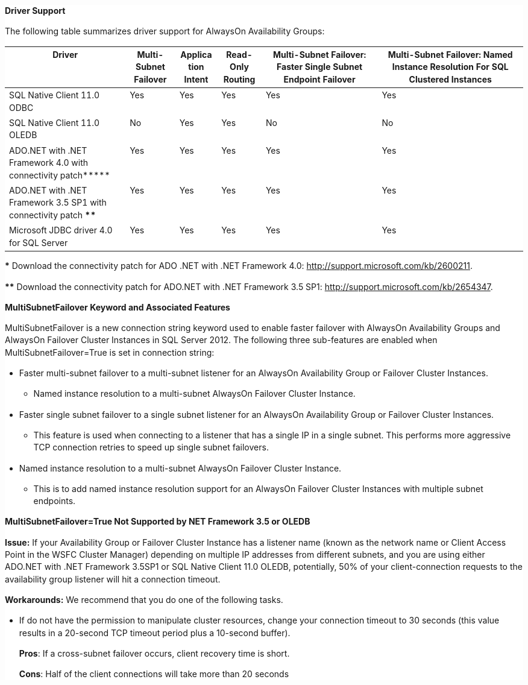  **Driver Support**

 The following table summarizes driver support for AlwaysOn Availability Groups:

|Driver|Multi\-Subnet Failover|Application Intent|Read\-Only Routing|Multi\-Subnet Failover: Faster Single Subnet Endpoint Failover|Multi\-Subnet Failover: Named Instance Resolution For SQL Clustered Instances|
|------------|----------------------------|------------------------|------------------------|--------------------------------------------------------------------|-----------------------------------------------------------------------------------|
|SQL Native Client 11.0 ODBC|Yes|Yes|Yes|Yes|Yes|
|SQL Native Client 11.0 OLEDB|No|Yes|Yes|No|No|
|ADO.NET with .NET Framework 4.0 with connectivity patch**\***|Yes|Yes|Yes|Yes|Yes|
|ADO.NET with .NET Framework 3.5 SP1 with connectivity patch **\*\***|Yes|Yes|Yes|Yes|Yes|
|Microsoft JDBC driver 4.0 for SQL Server|Yes|Yes|Yes|Yes|Yes|

 **\*** Download the connectivity patch for ADO .NET with .NET Framework 4.0: [http:\/\/support.microsoft.com\/kb\/2600211](http://support.microsoft.com/kb/2600211).

 **\*\*** Download the connectivity patch for ADO.NET with .NET Framework 3.5 SP1: [http:\/\/support.microsoft.com\/kb\/2654347](http://support.microsoft.com/kb/2654347).

 **MultiSubnetFailover Keyword and Associated Features**

 MultiSubnetFailover is a new connection string keyword used to enable faster failover with AlwaysOn Availability Groups and AlwaysOn Failover Cluster Instances in SQL Server 2012. The following three sub\-features are enabled when MultiSubnetFailover\=True is set in connection string:

-   Faster multi\-subnet failover to a multi\-subnet listener for an AlwaysOn Availability Group or Failover Cluster Instances.

    -   Named instance resolution to a multi\-subnet AlwaysOn Failover Cluster Instance.

-   Faster single subnet failover to a single subnet listener for an AlwaysOn Availability Group or Failover Cluster Instances.

    -   This feature is used when connecting to a listener that has a single IP in a single subnet. This performs more aggressive TCP connection retries to speed up single subnet failovers.

-   Named instance resolution to a multi\-subnet AlwaysOn Failover Cluster Instance.

    -   This is to add named instance resolution support for an AlwaysOn Failover Cluster Instances with multiple subnet endpoints.

 **MultiSubnetFailover\=True Not Supported by NET Framework 3.5 or OLEDB**

 **Issue:** If your Availability Group or Failover Cluster Instance has a listener name \(known as the network name or Client Access Point in the WSFC Cluster Manager\) depending on multiple IP addresses from different subnets, and you are using either ADO.NET with .NET Framework 3.5SP1 or SQL Native Client 11.0 OLEDB, potentially, 50% of your client\-connection requests to the availability group listener will hit a connection timeout.

 **Workarounds:** We recommend that you do one of the following tasks.

-   If do not have the permission to manipulate cluster resources, change your connection timeout to 30 seconds \(this value results in a 20\-second TCP timeout period plus a 10\-second buffer\).

     **Pros**: If a cross\-subnet failover occurs, client recovery time is short.

     **Cons**: Half of the client connections will take more than 20 seconds
